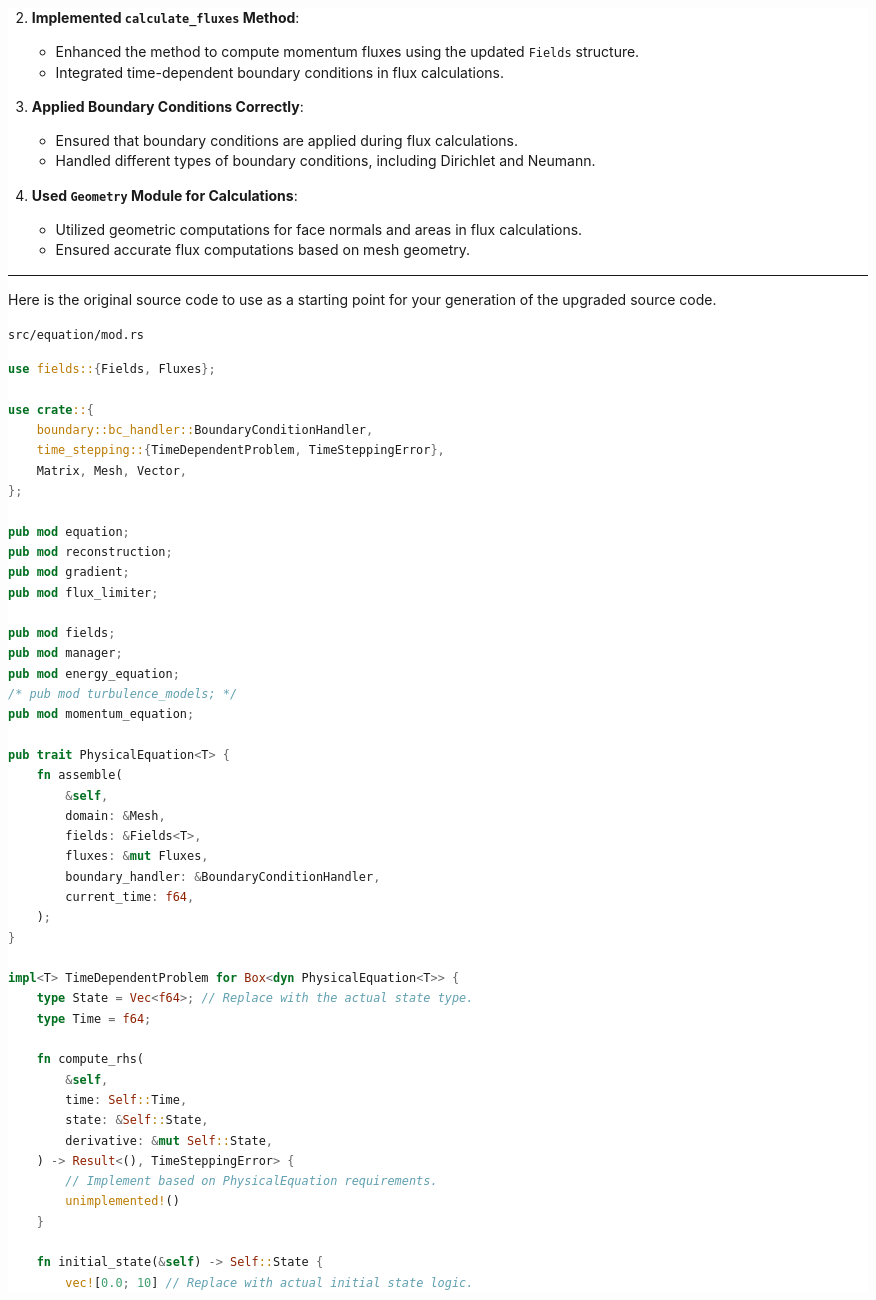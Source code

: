 2. **Implemented `calculate_fluxes` Method**:
   - Enhanced the method to compute momentum fluxes using the updated `Fields` structure.
   - Integrated time-dependent boundary conditions in flux calculations.

3. **Applied Boundary Conditions Correctly**:
   - Ensured that boundary conditions are applied during flux calculations.
   - Handled different types of boundary conditions, including Dirichlet and Neumann.

4. **Used `Geometry` Module for Calculations**:
   - Utilized geometric computations for face normals and areas in flux calculations.
   - Ensured accurate flux computations based on mesh geometry.

---

Here is the original source code to use as a starting point for your generation of the upgraded source code.

`src/equation/mod.rs`

```rust
use fields::{Fields, Fluxes};

use crate::{
    boundary::bc_handler::BoundaryConditionHandler,
    time_stepping::{TimeDependentProblem, TimeSteppingError},
    Matrix, Mesh, Vector,
};

pub mod equation;
pub mod reconstruction;
pub mod gradient;
pub mod flux_limiter;

pub mod fields;
pub mod manager;
pub mod energy_equation;
/* pub mod turbulence_models; */
pub mod momentum_equation;

pub trait PhysicalEquation<T> {
    fn assemble(
        &self,
        domain: &Mesh,
        fields: &Fields<T>,
        fluxes: &mut Fluxes,
        boundary_handler: &BoundaryConditionHandler,
        current_time: f64,
    );
}

impl<T> TimeDependentProblem for Box<dyn PhysicalEquation<T>> {
    type State = Vec<f64>; // Replace with the actual state type.
    type Time = f64;

    fn compute_rhs(
        &self,
        time: Self::Time,
        state: &Self::State,
        derivative: &mut Self::State,
    ) -> Result<(), TimeSteppingError> {
        // Implement based on PhysicalEquation requirements.
        unimplemented!()
    }

    fn initial_state(&self) -> Self::State {
        vec![0.0; 10] // Replace with actual initial state logic.
```